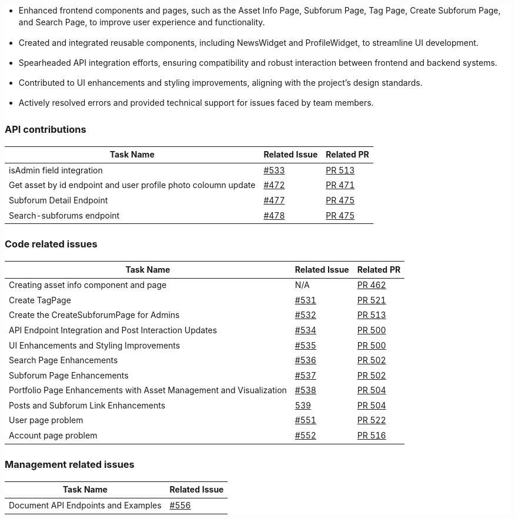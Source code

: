   * Enhanced frontend components and pages, such as the Asset Info Page, Subforum Page, Tag Page, Create Subforum Page, and Search Page, to improve user experience and functionality.

  * Created and integrated reusable components, including NewsWidget and ProfileWidget, to streamline UI development.

  * Spearheaded API integration efforts, ensuring compatibility and robust interaction between frontend and backend systems.

  * Contributed to UI enhancements and styling improvements, aligning with the project’s design standards.

  * Actively resolved errors and provided technical support for issues faced by team members.


### API contributions
  | Task Name | Related Issue | Related PR |
  | --- | --- |   ---- |
  | isAdmin field integration | [#533](https://github.com/bounswe/bounswe2024group10/issues/533)| [PR 513](https://github.com/bounswe/bounswe2024group10/pull/513) |
  | Get asset by id endpoint and user profile photo coloumn update | [#472](https://github.com/bounswe/bounswe2024group10/issues/472) |[PR 471](https://github.com/bounswe/bounswe2024group10/pull/471) |
  | Subforum Detail Endpoint | [#477](https://github.com/bounswe/bounswe2024group10/issues/477) |[PR 475](https://github.com/bounswe/bounswe2024group10/pull/475) |
  | Search-subforums endpoint| [#478](https://github.com/bounswe/bounswe2024group10/issues/478) |[PR 475](https://github.com/bounswe/bounswe2024group10/pull/475) |

### Code related issues
  | Task Name | Related Issue | Related PR |
  | --- | --- |   ---- |
| Creating asset info component and page | N/A| [PR 462](https://github.com/bounswe/bounswe2024group10/pull/462) |
  | Create TagPage | [#531](https://github.com/bounswe/bounswe2024group10/issues/531) | [PR 521](https://github.com/bounswe/bounswe2024group10/pull/521) |
  | Create the CreateSubforumPage for Admins | [#532](https://github.com/bounswe/bounswe2024group10/issues/532) |   [PR 513](https://github.com/bounswe/bounswe2024group10/pull/513) |
  | API Endpoint Integration and Post Interaction Updates | [#534](https://github.com/bounswe/bounswe2024group10/issues/534) |   [PR 500](https://github.com/bounswe/bounswe2024group10/pull/500) |
  | UI Enhancements and Styling Improvements | [#535](https://github.com/bounswe/bounswe2024group10/issues/535) |   [PR 500](https://github.com/bounswe/bounswe2024group10/pull/500) |
  | Search Page Enhancements  | [#536](https://github.com/bounswe/bounswe2024group10/issues/536)|   [PR 502](https://github.com/bounswe/bounswe2024group10/pull/502) |
  | Subforum Page Enhancements |[#537 ](https://github.com/bounswe/bounswe2024group10/issues/537) |   [PR 502](https://github.com/bounswe/bounswe2024group10/pull/502) |
  | Portfolio Page Enhancements with Asset Management and Visualization | [#538](https://github.com/bounswe/bounswe2024group10/issues/538) |   [PR 504](https://github.com/bounswe/bounswe2024group10/pull/504) |
  | Posts and Subforum Link Enhancements | [539](https://github.com/bounswe/bounswe2024group10/issues/539) |  [PR 504](https://github.com/bounswe/bounswe2024group10/pull/504) |
  | User page problem | [#551](https://github.com/bounswe/bounswe2024group10/issues/551) |   [PR 522 ](https://github.com/bounswe/bounswe2024group10/pull/522)|
  | Account page problem | [#552](https://github.com/bounswe/bounswe2024group10/issues/552) |  [ PR 516](https://github.com/bounswe/bounswe2024group10/pull/516) |


### Management related issues
  | Task Name |Related Issue |
  | --- | --- | 
  | Document API Endpoints and Examples | [#556](https://github.com/bounswe/bounswe2024group10/issues/556) | 
  